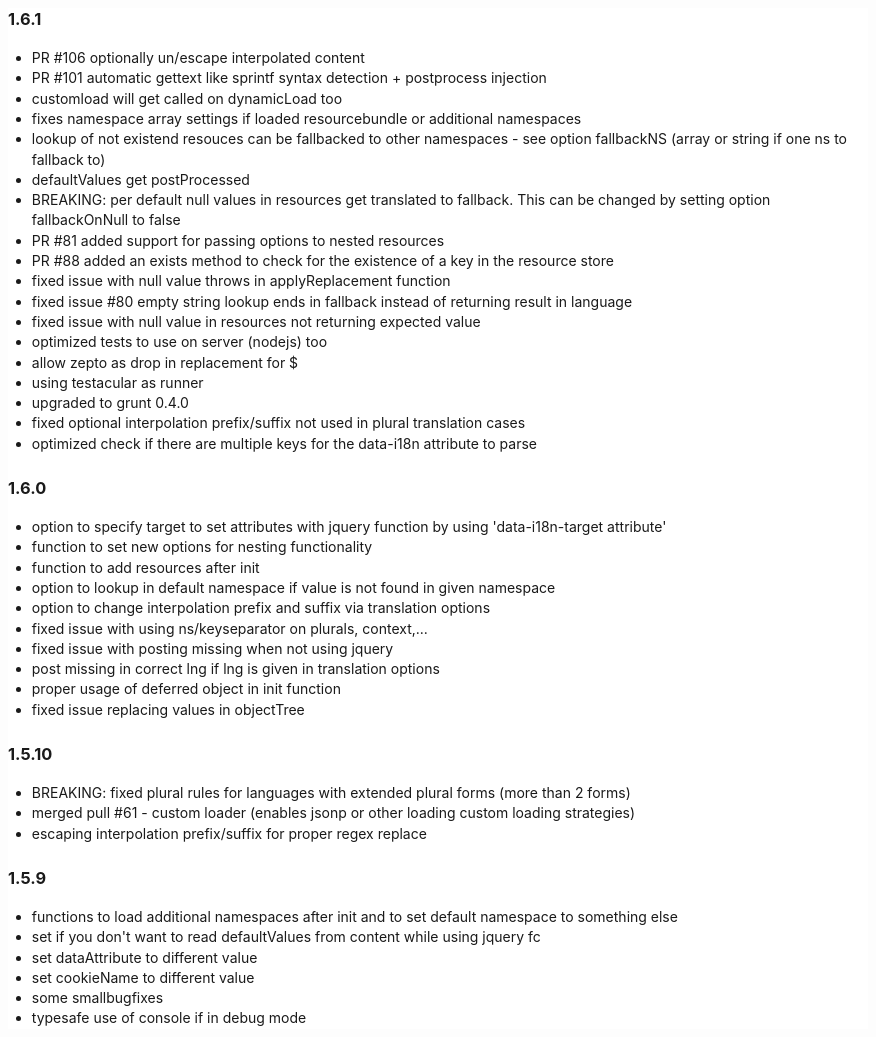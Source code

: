 ### 1.6.1

- PR #106 optionally un/escape interpolated content
- PR #101 automatic gettext like sprintf syntax detection + postprocess injection
- customload will get called on dynamicLoad too
- fixes namespace array settings if loaded resourcebundle or additional namespaces
- lookup of not existend resouces can be fallbacked to other namespaces - see option fallbackNS (array or string if one ns to fallback to)
- defaultValues get postProcessed
- BREAKING: per default null values in resources get translated to fallback. This can be changed by setting option fallbackOnNull to false
- PR #81 added support for passing options to nested resources
- PR #88 added an exists method to check for the existence of a key in the resource store
- fixed issue with null value throws in applyReplacement function
- fixed issue #80 empty string lookup ends in fallback instead of returning result in language
- fixed issue with null value in resources not returning expected value
- optimized tests to use on server (nodejs) too
- allow zepto as drop in replacement for $
- using testacular as runner
- upgraded to grunt 0.4.0
- fixed optional interpolation prefix/suffix not used in plural translation cases
- optimized check if there are multiple keys for the data-i18n attribute to parse

### 1.6.0

- option to specify target to set attributes with jquery function by using 'data-i18n-target attribute'
- function to set new options for nesting functionality
- function to add resources after init
- option to lookup in default namespace if value is not found in given namespace
- option to change interpolation prefix and suffix via translation options
- fixed issue with using ns/keyseparator on plurals, context,...
- fixed issue with posting missing when not using jquery
- post missing in correct lng if lng is given in translation options
- proper usage of deferred object in init function
- fixed issue replacing values in objectTree

### 1.5.10

- BREAKING: fixed plural rules for languages with extended plural forms (more than 2 forms)
- merged pull #61 - custom loader (enables jsonp or other loading custom loading strategies)
- escaping interpolation prefix/suffix for proper regex replace

### 1.5.9

- functions to load additional namespaces after init and to set default namespace to something else
- set if you don't want to read defaultValues from content while using jquery fc
- set dataAttribute to different value
- set cookieName to different value
- some smallbugfixes
- typesafe use of console if in debug mode
